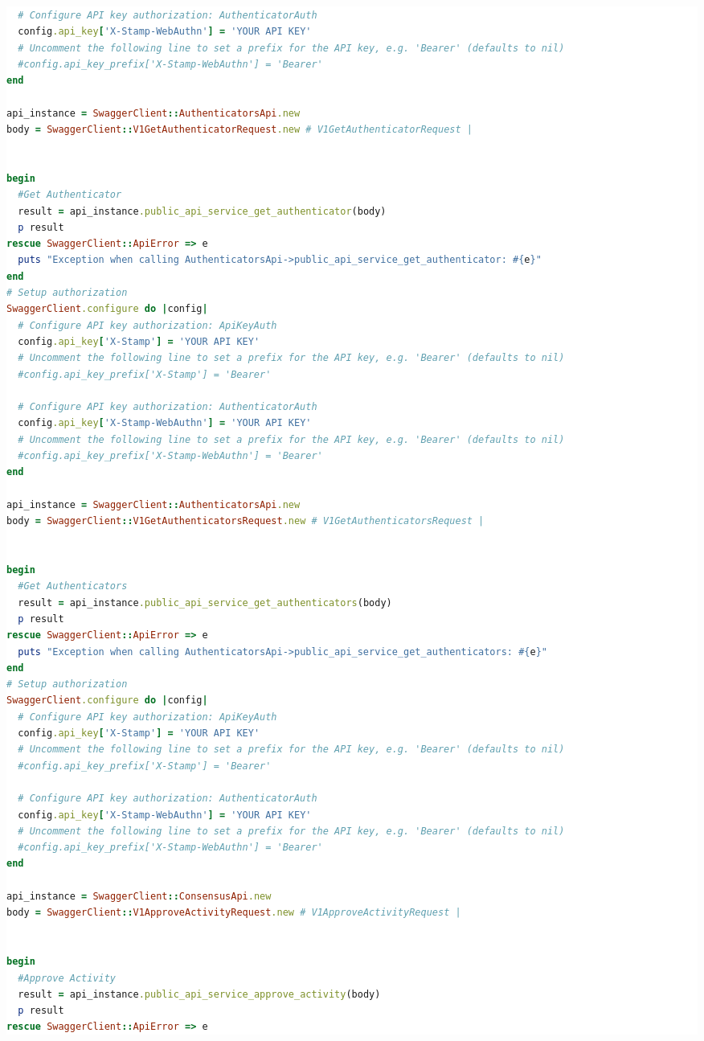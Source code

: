 ```ruby
  # Configure API key authorization: AuthenticatorAuth
  config.api_key['X-Stamp-WebAuthn'] = 'YOUR API KEY'
  # Uncomment the following line to set a prefix for the API key, e.g. 'Bearer' (defaults to nil)
  #config.api_key_prefix['X-Stamp-WebAuthn'] = 'Bearer'
end

api_instance = SwaggerClient::AuthenticatorsApi.new
body = SwaggerClient::V1GetAuthenticatorRequest.new # V1GetAuthenticatorRequest | 


begin
  #Get Authenticator
  result = api_instance.public_api_service_get_authenticator(body)
  p result
rescue SwaggerClient::ApiError => e
  puts "Exception when calling AuthenticatorsApi->public_api_service_get_authenticator: #{e}"
end
# Setup authorization
SwaggerClient.configure do |config|
  # Configure API key authorization: ApiKeyAuth
  config.api_key['X-Stamp'] = 'YOUR API KEY'
  # Uncomment the following line to set a prefix for the API key, e.g. 'Bearer' (defaults to nil)
  #config.api_key_prefix['X-Stamp'] = 'Bearer'

  # Configure API key authorization: AuthenticatorAuth
  config.api_key['X-Stamp-WebAuthn'] = 'YOUR API KEY'
  # Uncomment the following line to set a prefix for the API key, e.g. 'Bearer' (defaults to nil)
  #config.api_key_prefix['X-Stamp-WebAuthn'] = 'Bearer'
end

api_instance = SwaggerClient::AuthenticatorsApi.new
body = SwaggerClient::V1GetAuthenticatorsRequest.new # V1GetAuthenticatorsRequest | 


begin
  #Get Authenticators
  result = api_instance.public_api_service_get_authenticators(body)
  p result
rescue SwaggerClient::ApiError => e
  puts "Exception when calling AuthenticatorsApi->public_api_service_get_authenticators: #{e}"
end
# Setup authorization
SwaggerClient.configure do |config|
  # Configure API key authorization: ApiKeyAuth
  config.api_key['X-Stamp'] = 'YOUR API KEY'
  # Uncomment the following line to set a prefix for the API key, e.g. 'Bearer' (defaults to nil)
  #config.api_key_prefix['X-Stamp'] = 'Bearer'

  # Configure API key authorization: AuthenticatorAuth
  config.api_key['X-Stamp-WebAuthn'] = 'YOUR API KEY'
  # Uncomment the following line to set a prefix for the API key, e.g. 'Bearer' (defaults to nil)
  #config.api_key_prefix['X-Stamp-WebAuthn'] = 'Bearer'
end

api_instance = SwaggerClient::ConsensusApi.new
body = SwaggerClient::V1ApproveActivityRequest.new # V1ApproveActivityRequest | 


begin
  #Approve Activity
  result = api_instance.public_api_service_approve_activity(body)
  p result
rescue SwaggerClient::ApiError => e
```